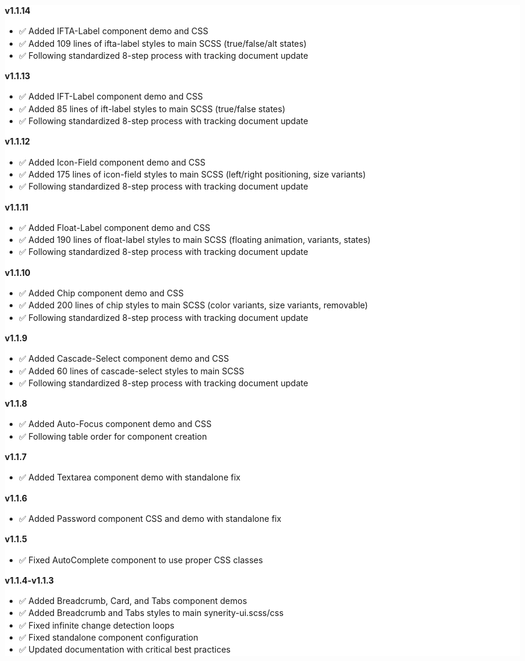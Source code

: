 **v1.1.14**
- ✅ Added IFTA-Label component demo and CSS
- ✅ Added 109 lines of ifta-label styles to main SCSS (true/false/alt states)
- ✅ Following standardized 8-step process with tracking document update

**v1.1.13**
- ✅ Added IFT-Label component demo and CSS
- ✅ Added 85 lines of ift-label styles to main SCSS (true/false states)
- ✅ Following standardized 8-step process with tracking document update

**v1.1.12**
- ✅ Added Icon-Field component demo and CSS
- ✅ Added 175 lines of icon-field styles to main SCSS (left/right positioning, size variants)
- ✅ Following standardized 8-step process with tracking document update

**v1.1.11**
- ✅ Added Float-Label component demo and CSS
- ✅ Added 190 lines of float-label styles to main SCSS (floating animation, variants, states)
- ✅ Following standardized 8-step process with tracking document update

**v1.1.10**
- ✅ Added Chip component demo and CSS
- ✅ Added 200 lines of chip styles to main SCSS (color variants, size variants, removable)
- ✅ Following standardized 8-step process with tracking document update

**v1.1.9**
- ✅ Added Cascade-Select component demo and CSS
- ✅ Added 60 lines of cascade-select styles to main SCSS
- ✅ Following standardized 8-step process with tracking document update

**v1.1.8**
- ✅ Added Auto-Focus component demo and CSS
- ✅ Following table order for component creation

**v1.1.7**
- ✅ Added Textarea component demo with standalone fix

**v1.1.6**
- ✅ Added Password component CSS and demo with standalone fix

**v1.1.5**
- ✅ Fixed AutoComplete component to use proper CSS classes

**v1.1.4-v1.1.3**
- ✅ Added Breadcrumb, Card, and Tabs component demos
- ✅ Added Breadcrumb and Tabs styles to main synerity-ui.scss/css
- ✅ Fixed infinite change detection loops
- ✅ Fixed standalone component configuration
- ✅ Updated documentation with critical best practices
